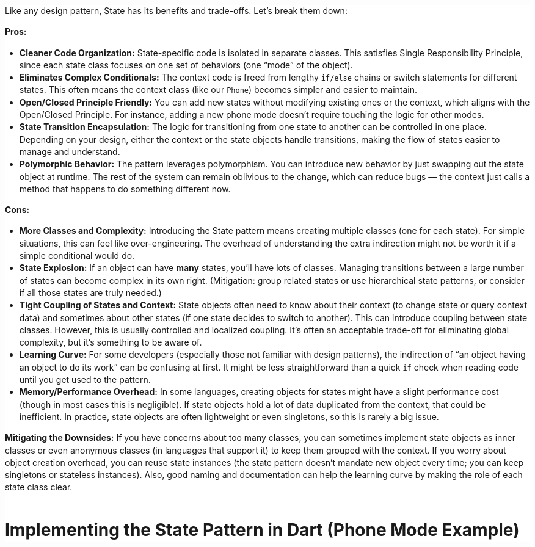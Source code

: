 Like any design pattern, State has its benefits and trade-offs. Let’s break them down:

**Pros:**

*   **Cleaner Code Organization:** State-specific code is isolated in separate classes. This satisfies Single Responsibility Principle, since each state class focuses on one set of behaviors (one “mode” of the object).
*   **Eliminates Complex Conditionals:** The context code is freed from lengthy `if/else` chains or switch statements for different states. This often means the context class (like our `Phone`) becomes simpler and easier to maintain.
*   **Open/Closed Principle Friendly:** You can add new states without modifying existing ones or the context, which aligns with the Open/Closed Principle. For instance, adding a new phone mode doesn’t require touching the logic for other modes.
*   **State Transition Encapsulation:** The logic for transitioning from one state to another can be controlled in one place. Depending on your design, either the context or the state objects handle transitions, making the flow of states easier to manage and understand.
*   **Polymorphic Behavior:** The pattern leverages polymorphism. You can introduce new behavior by just swapping out the state object at runtime. The rest of the system can remain oblivious to the change, which can reduce bugs — the context just calls a method that happens to do something different now.

**Cons:**

*   **More Classes and Complexity:** Introducing the State pattern means creating multiple classes (one for each state). For simple situations, this can feel like over-engineering. The overhead of understanding the extra indirection might not be worth it if a simple conditional would do.
*   **State Explosion:** If an object can have **many** states, you’ll have lots of classes. Managing transitions between a large number of states can become complex in its own right. (Mitigation: group related states or use hierarchical state patterns, or consider if all those states are truly needed.)
*   **Tight Coupling of States and Context:** State objects often need to know about their context (to change state or query context data) and sometimes about other states (if one state decides to switch to another). This can introduce coupling between state classes. However, this is usually controlled and localized coupling. It’s often an acceptable trade-off for eliminating global complexity, but it’s something to be aware of.
*   **Learning Curve:** For some developers (especially those not familiar with design patterns), the indirection of “an object having an object to do its work” can be confusing at first. It might be less straightforward than a quick `if` check when reading code until you get used to the pattern.
*   **Memory/Performance Overhead:** In some languages, creating objects for states might have a slight performance cost (though in most cases this is negligible). If state objects hold a lot of data duplicated from the context, that could be inefficient. In practice, state objects are often lightweight or even singletons, so this is rarely a big issue.

**Mitigating the Downsides:** If you have concerns about too many classes, you can sometimes implement state objects as inner classes or even anonymous classes (in languages that support it) to keep them grouped with the context. If you worry about object creation overhead, you can reuse state instances (the state pattern doesn’t mandate new object every time; you can keep singletons or stateless instances). Also, good naming and documentation can help the learning curve by making the role of each state class clear.

# Implementing the State Pattern in Dart (Phone Mode Example)
